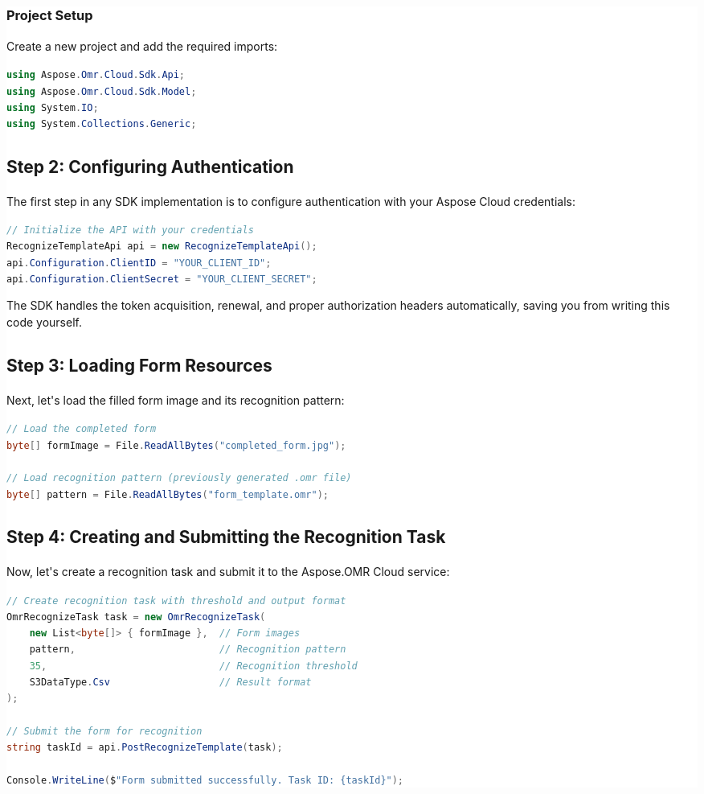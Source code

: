 ### Project Setup

Create a new project and add the required imports:

```csharp
using Aspose.Omr.Cloud.Sdk.Api;
using Aspose.Omr.Cloud.Sdk.Model;
using System.IO;
using System.Collections.Generic;
```

## Step 2: Configuring Authentication

The first step in any SDK implementation is to configure authentication with your Aspose Cloud credentials:

```csharp
// Initialize the API with your credentials
RecognizeTemplateApi api = new RecognizeTemplateApi();
api.Configuration.ClientID = "YOUR_CLIENT_ID";
api.Configuration.ClientSecret = "YOUR_CLIENT_SECRET";
```

The SDK handles the token acquisition, renewal, and proper authorization headers automatically, saving you from writing this code yourself.

## Step 3: Loading Form Resources

Next, let's load the filled form image and its recognition pattern:

```csharp
// Load the completed form
byte[] formImage = File.ReadAllBytes("completed_form.jpg");

// Load recognition pattern (previously generated .omr file)
byte[] pattern = File.ReadAllBytes("form_template.omr");
```

## Step 4: Creating and Submitting the Recognition Task

Now, let's create a recognition task and submit it to the Aspose.OMR Cloud service:

```csharp
// Create recognition task with threshold and output format
OmrRecognizeTask task = new OmrRecognizeTask(
    new List<byte[]> { formImage },  // Form images
    pattern,                         // Recognition pattern
    35,                              // Recognition threshold
    S3DataType.Csv                   // Result format
);

// Submit the form for recognition
string taskId = api.PostRecognizeTemplate(task);

Console.WriteLine($"Form submitted successfully. Task ID: {taskId}");
```
